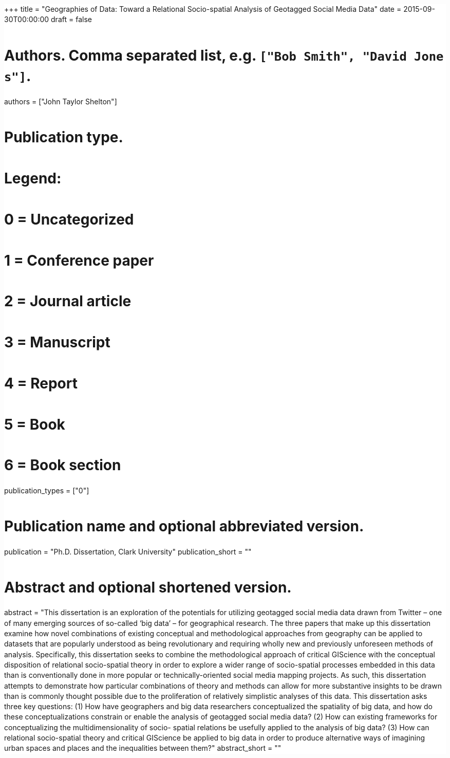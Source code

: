 +++
title = "Geographies of Data: Toward a Relational Socio-spatial Analysis of Geotagged Social Media Data"
date = 2015-09-30T00:00:00
draft = false

# Authors. Comma separated list, e.g. `["Bob Smith", "David Jones"]`.
authors = ["John Taylor Shelton"]

# Publication type.
# Legend:
# 0 = Uncategorized
# 1 = Conference paper
# 2 = Journal article
# 3 = Manuscript
# 4 = Report
# 5 = Book
# 6 = Book section
publication_types = ["0"]

# Publication name and optional abbreviated version.
publication = "Ph.D. Dissertation, Clark University"
publication_short = ""

# Abstract and optional shortened version.
abstract = "This dissertation is an exploration of the potentials for utilizing geotagged social media data drawn from Twitter – one of many emerging sources of so-called ‘big data’ – for geographical research. The three papers that make up this dissertation examine how novel combinations of existing conceptual and methodological approaches from geography can be applied to datasets that are popularly understood as being revolutionary and requiring wholly new and previously unforeseen methods of analysis. Specifically, this dissertation seeks to combine the methodological approach of critical GIScience with the conceptual disposition of relational socio-spatial theory in order to explore a wider range of socio-spatial processes embedded in this data than is conventionally done in more popular or technically-oriented social media mapping projects. As such, this dissertation attempts to demonstrate how particular combinations of theory and methods can allow for more substantive insights to be drawn than is commonly thought possible due to the proliferation of relatively simplistic analyses of this data. This dissertation asks three key questions: (1) How have geographers and big data researchers conceptualized the spatiality of big data, and how do these conceptualizations constrain or enable the analysis of geotagged social media data? (2) How can existing frameworks for conceptualizing the multidimensionality of socio- spatial relations be usefully applied to the analysis of big data? (3) How can relational socio-spatial theory and critical GIScience be applied to big data in order to produce alternative ways of imagining urban spaces and places and the inequalities between them?"
abstract_short = ""
